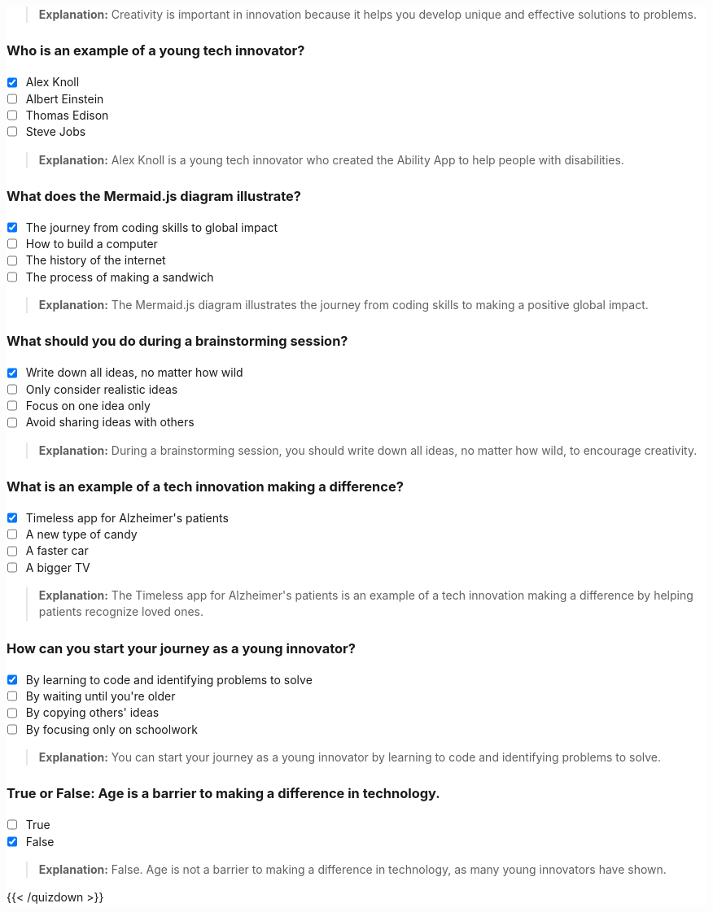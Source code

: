 > **Explanation:** Creativity is important in innovation because it helps you develop unique and effective solutions to problems.

### Who is an example of a young tech innovator?

- [x] Alex Knoll
- [ ] Albert Einstein
- [ ] Thomas Edison
- [ ] Steve Jobs

> **Explanation:** Alex Knoll is a young tech innovator who created the Ability App to help people with disabilities.

### What does the Mermaid.js diagram illustrate?

- [x] The journey from coding skills to global impact
- [ ] How to build a computer
- [ ] The history of the internet
- [ ] The process of making a sandwich

> **Explanation:** The Mermaid.js diagram illustrates the journey from coding skills to making a positive global impact.

### What should you do during a brainstorming session?

- [x] Write down all ideas, no matter how wild
- [ ] Only consider realistic ideas
- [ ] Focus on one idea only
- [ ] Avoid sharing ideas with others

> **Explanation:** During a brainstorming session, you should write down all ideas, no matter how wild, to encourage creativity.

### What is an example of a tech innovation making a difference?

- [x] Timeless app for Alzheimer's patients
- [ ] A new type of candy
- [ ] A faster car
- [ ] A bigger TV

> **Explanation:** The Timeless app for Alzheimer's patients is an example of a tech innovation making a difference by helping patients recognize loved ones.

### How can you start your journey as a young innovator?

- [x] By learning to code and identifying problems to solve
- [ ] By waiting until you're older
- [ ] By copying others' ideas
- [ ] By focusing only on schoolwork

> **Explanation:** You can start your journey as a young innovator by learning to code and identifying problems to solve.

### True or False: Age is a barrier to making a difference in technology.

- [ ] True
- [x] False

> **Explanation:** False. Age is not a barrier to making a difference in technology, as many young innovators have shown.

{{< /quizdown >}}
